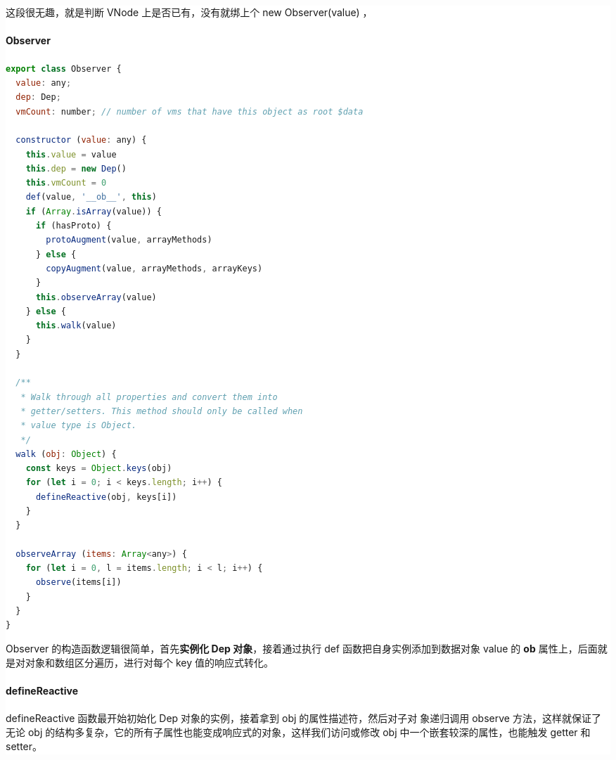 这段很无趣，就是判断 VNode 上是否已有，没有就绑上个 new Observer(value) ，

#### Observer

```JavaScript
export class Observer {
  value: any;
  dep: Dep;
  vmCount: number; // number of vms that have this object as root $data

  constructor (value: any) {
    this.value = value
    this.dep = new Dep()
    this.vmCount = 0
    def(value, '__ob__', this)
    if (Array.isArray(value)) {
      if (hasProto) {
        protoAugment(value, arrayMethods)
      } else {
        copyAugment(value, arrayMethods, arrayKeys)
      }
      this.observeArray(value)
    } else {
      this.walk(value)
    }
  }

  /**
   * Walk through all properties and convert them into
   * getter/setters. This method should only be called when
   * value type is Object.
   */
  walk (obj: Object) {
    const keys = Object.keys(obj)
    for (let i = 0; i < keys.length; i++) {
      defineReactive(obj, keys[i])
    }
  }

  observeArray (items: Array<any>) {
    for (let i = 0, l = items.length; i < l; i++) {
      observe(items[i])
    }
  }
}
```

Observer 的构造函数逻辑很简单，首先**实例化 Dep 对象**，接着通过执行 def 函数把⾃⾝实例添加到数据对象 value 的 **ob** 属性上，后面就是对对象和数组区分遍历，进行对每个 key 值的响应式转化。

#### defineReactive

defineReactive 函数最开始初始化 Dep 对象的实例，接着拿到 obj 的属性描述符，然后对子对 象递归调用 observe 方法，这样就保证了无论 obj 的结构多复杂，它的所有子属性也能变成响应式的对象，这样我们访问或修改 obj 中⼀个嵌套较深的属性，也能触发 getter 和 setter。
